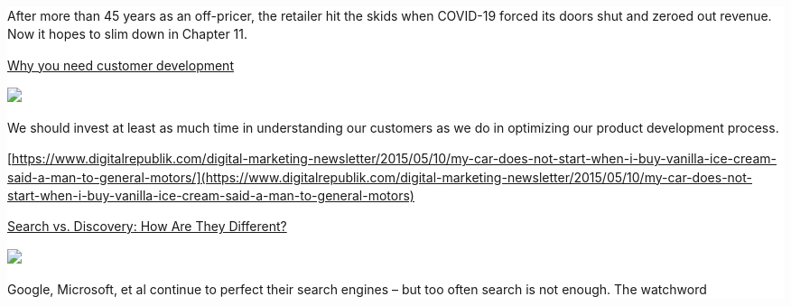 </div>

After more than 45 years as an off-pricer, the retailer hit the skids
when COVID-19 forced its doors shut and zeroed out revenue. Now it hopes
to slim down in Chapter 11.

</div>

<div class="card">

<div class="card-title">

[Why you need customer
development](https://www.oreilly.com/ideas/why-you-need-customer-development)

</div>

<div class="card-image">

[![](https://www.oreilly.com/content/wp-content/uploads/sites/2/2020/01/art-1439740_1920_crop-535efacb5db5ba704f7a5f860be29096.jpg)](https://www.oreilly.com/ideas/why-you-need-customer-development)

</div>

We should invest at least as much time in understanding our customers as
we do in optimizing our product development process.

</div>

<div class="card">

<div class="card-title">

[https://www.digitalrepublik.com/digital-marketing-newsletter/2015/05/10/my-car-does-not-start-when-i-buy-vanilla-ice-cream-said-a-man-to-general-motors/](https://www.digitalrepublik.com/digital-marketing-newsletter/2015/05/10/my-car-does-not-start-when-i-buy-vanilla-ice-cream-said-a-man-to-general-motors)

</div>

</div>

<div class="card">

<div class="card-title">

[Search vs. Discovery: How Are They
Different?](https://dataconomy.com/2019/10/the-watchword-today-is-discovery-where-you-dont-just-search-for-information-but-information-finds-you)

</div>

<div class="card-image">

[![](https://dataconomy.com/wp-content/uploads/2019/10/analysis-analytics-analyze-590022.jpg)](https://dataconomy.com/2019/10/the-watchword-today-is-discovery-where-you-dont-just-search-for-information-but-information-finds-you)

</div>

Google, Microsoft, et al continue to perfect their search engines – but
too often search is not enough. The watchword
